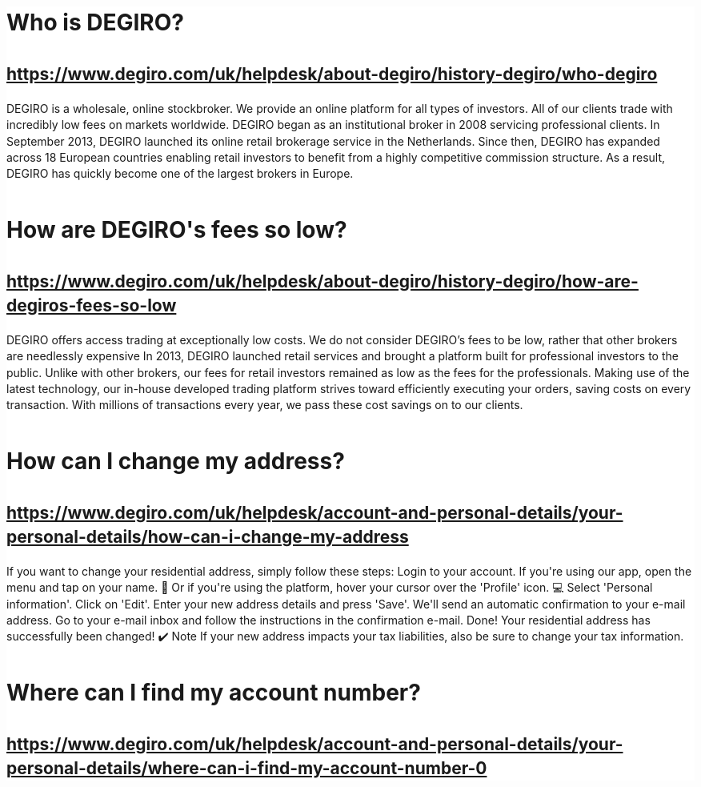 # Who is DEGIRO?

## https://www.degiro.com/uk/helpdesk/about-degiro/history-degiro/who-degiro

DEGIRO is a wholesale, online stockbroker. We provide an online platform for all types of investors. All of our clients trade with incredibly low fees on markets worldwide.
DEGIRO began as an institutional broker in 2008 servicing professional clients. In September 2013, DEGIRO launched its online retail brokerage service in the Netherlands. Since then, DEGIRO has expanded across 18 European countries enabling retail investors to benefit from a highly competitive commission structure. As a result, DEGIRO has quickly become one of the largest brokers in Europe.

# How are DEGIRO's fees so low?

## https://www.degiro.com/uk/helpdesk/about-degiro/history-degiro/how-are-degiros-fees-so-low

DEGIRO offers access trading at exceptionally low costs. We do not consider DEGIRO’s fees to be low, rather that other brokers are needlessly expensive In 2013, DEGIRO launched retail services and brought a platform built for professional investors to the public. Unlike with other brokers, our fees for retail investors remained as low as the fees for the professionals. Making use of the latest technology, our in-house developed trading platform strives toward efficiently executing your orders, saving costs on every transaction. With millions of transactions every year, we pass these cost savings on to our clients.

# How can I change my address?

## https://www.degiro.com/uk/helpdesk/account-and-personal-details/your-personal-details/how-can-i-change-my-address

If you want to change your residential address, simply follow these steps:
Login to your account.
If you're using our app, open the menu and tap on your name. 📱 Or if you're using the platform, hover your cursor over the 'Profile' icon. 💻
Select 'Personal information'.
Click on 'Edit'.
Enter your new address details and press 'Save'. We'll send an automatic confirmation to your e-mail address.
Go to your e-mail inbox and follow the instructions in the confirmation e-mail.
Done! Your residential address has successfully been changed! ✔️ Note If your new address impacts your tax liabilities, also be sure to change your tax information.

# Where can I find my account number?

## https://www.degiro.com/uk/helpdesk/account-and-personal-details/your-personal-details/where-can-i-find-my-account-number-0
